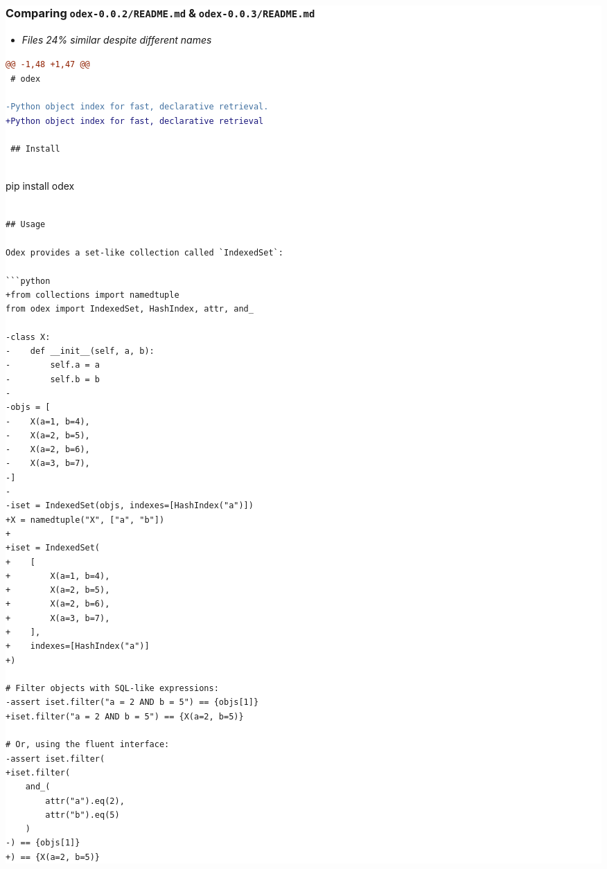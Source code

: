 ### Comparing `odex-0.0.2/README.md` & `odex-0.0.3/README.md`

 * *Files 24% similar despite different names*

```diff
@@ -1,48 +1,47 @@
 # odex
 
-Python object index for fast, declarative retrieval.
+Python object index for fast, declarative retrieval
 
 ## Install
 
 ```
 pip install odex
 ```
 
 ## Usage
 
 Odex provides a set-like collection called `IndexedSet`:
 
 ```python
+from collections import namedtuple
 from odex import IndexedSet, HashIndex, attr, and_
 
-class X:
-    def __init__(self, a, b):
-        self.a = a
-        self.b = b
-
-objs = [
-    X(a=1, b=4),
-    X(a=2, b=5),
-    X(a=2, b=6),
-    X(a=3, b=7),
-]
-        
-iset = IndexedSet(objs, indexes=[HashIndex("a")])
+X = namedtuple("X", ["a", "b"])
+
+iset = IndexedSet(
+    [
+        X(a=1, b=4),
+        X(a=2, b=5),
+        X(a=2, b=6),
+        X(a=3, b=7),
+    ], 
+    indexes=[HashIndex("a")]
+)
 
 # Filter objects with SQL-like expressions:
-assert iset.filter("a = 2 AND b = 5") == {objs[1]}
+iset.filter("a = 2 AND b = 5") == {X(a=2, b=5)}
 
 # Or, using the fluent interface:
-assert iset.filter(
+iset.filter(
     and_(
         attr("a").eq(2),
         attr("b").eq(5)
     )
-) == {objs[1]}
+) == {X(a=2, b=5)}
 ```